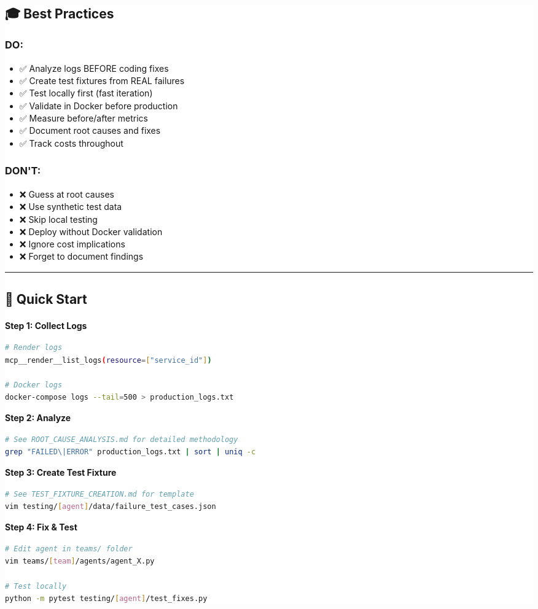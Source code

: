 
## 🎓 Best Practices

### DO:
- ✅ Analyze logs BEFORE coding fixes
- ✅ Create test fixtures from REAL failures
- ✅ Test locally first (fast iteration)
- ✅ Validate in Docker before production
- ✅ Measure before/after metrics
- ✅ Document root causes and fixes
- ✅ Track costs throughout

### DON'T:
- ❌ Guess at root causes
- ❌ Use synthetic test data
- ❌ Skip local testing
- ❌ Deploy without Docker validation
- ❌ Ignore cost implications
- ❌ Forget to document findings

---

## 🔧 Quick Start

**Step 1: Collect Logs**
```bash
# Render logs
mcp__render__list_logs(resource=["service_id"])

# Docker logs
docker-compose logs --tail=500 > production_logs.txt
```

**Step 2: Analyze**
```bash
# See ROOT_CAUSE_ANALYSIS.md for detailed methodology
grep "FAILED\|ERROR" production_logs.txt | sort | uniq -c
```

**Step 3: Create Test Fixture**
```bash
# See TEST_FIXTURE_CREATION.md for template
vim testing/[agent]/data/failure_test_cases.json
```

**Step 4: Fix & Test**
```bash
# Edit agent in teams/ folder
vim teams/[team]/agents/agent_X.py

# Test locally
python -m pytest testing/[agent]/test_fixes.py
```
